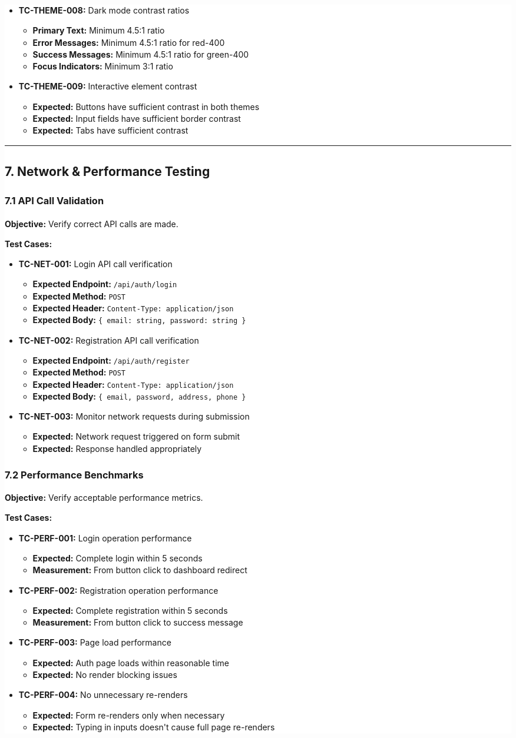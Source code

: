 - **TC-THEME-008:** Dark mode contrast ratios
  - **Primary Text:** Minimum 4.5:1 ratio
  - **Error Messages:** Minimum 4.5:1 ratio for red-400
  - **Success Messages:** Minimum 4.5:1 ratio for green-400
  - **Focus Indicators:** Minimum 3:1 ratio

- **TC-THEME-009:** Interactive element contrast
  - **Expected:** Buttons have sufficient contrast in both themes
  - **Expected:** Input fields have sufficient border contrast
  - **Expected:** Tabs have sufficient contrast

---

## 7. Network & Performance Testing

### 7.1 API Call Validation
**Objective:** Verify correct API calls are made.

**Test Cases:**
- **TC-NET-001:** Login API call verification
  - **Expected Endpoint:** `/api/auth/login`
  - **Expected Method:** `POST`
  - **Expected Header:** `Content-Type: application/json`
  - **Expected Body:** `{ email: string, password: string }`

- **TC-NET-002:** Registration API call verification
  - **Expected Endpoint:** `/api/auth/register`
  - **Expected Method:** `POST`
  - **Expected Header:** `Content-Type: application/json`
  - **Expected Body:** `{ email, password, address, phone }`

- **TC-NET-003:** Monitor network requests during submission
  - **Expected:** Network request triggered on form submit
  - **Expected:** Response handled appropriately

### 7.2 Performance Benchmarks
**Objective:** Verify acceptable performance metrics.

**Test Cases:**
- **TC-PERF-001:** Login operation performance
  - **Expected:** Complete login within 5 seconds
  - **Measurement:** From button click to dashboard redirect

- **TC-PERF-002:** Registration operation performance
  - **Expected:** Complete registration within 5 seconds
  - **Measurement:** From button click to success message

- **TC-PERF-003:** Page load performance
  - **Expected:** Auth page loads within reasonable time
  - **Expected:** No render blocking issues

- **TC-PERF-004:** No unnecessary re-renders
  - **Expected:** Form re-renders only when necessary
  - **Expected:** Typing in inputs doesn't cause full page re-renders
